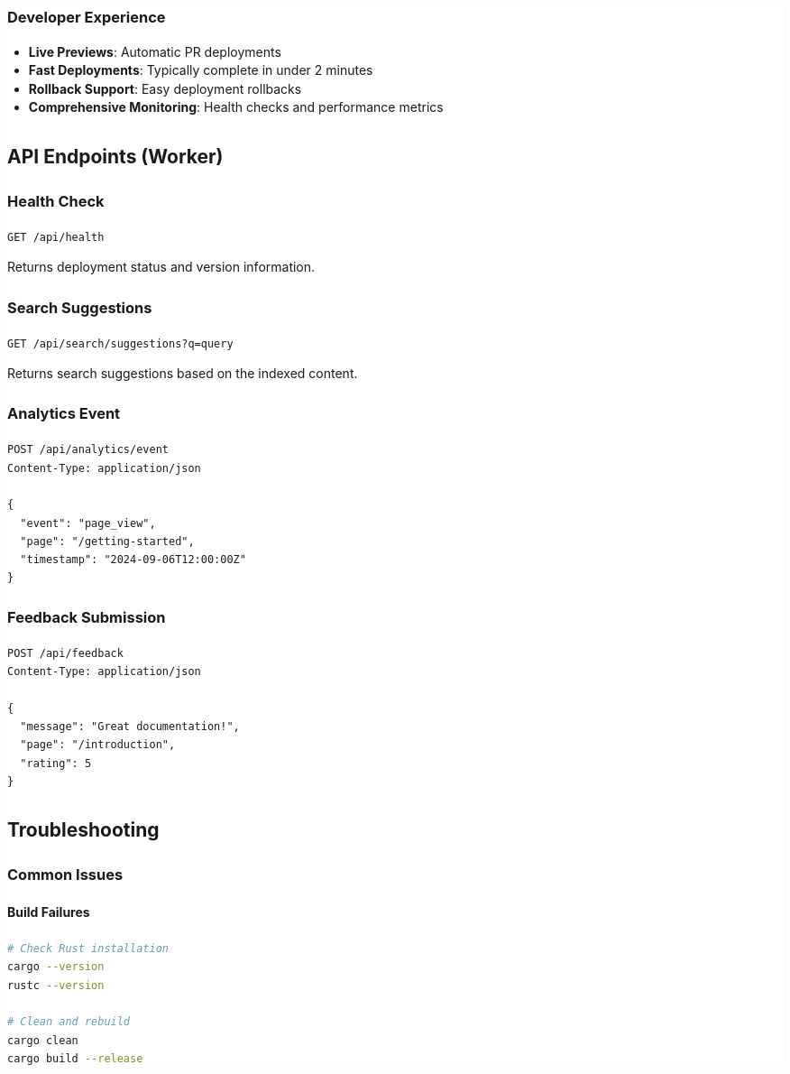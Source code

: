 ### Developer Experience
- **Live Previews**: Automatic PR deployments
- **Fast Deployments**: Typically complete in under 2 minutes
- **Rollback Support**: Easy deployment rollbacks
- **Comprehensive Monitoring**: Health checks and performance metrics

## API Endpoints (Worker)

### Health Check
```http
GET /api/health
```
Returns deployment status and version information.

### Search Suggestions
```http
GET /api/search/suggestions?q=query
```
Returns search suggestions based on the indexed content.

### Analytics Event
```http
POST /api/analytics/event
Content-Type: application/json

{
  "event": "page_view",
  "page": "/getting-started",
  "timestamp": "2024-09-06T12:00:00Z"
}
```

### Feedback Submission
```http
POST /api/feedback
Content-Type: application/json

{
  "message": "Great documentation!",
  "page": "/introduction",
  "rating": 5
}
```

## Troubleshooting

### Common Issues

#### Build Failures
```bash
# Check Rust installation
cargo --version
rustc --version

# Clean and rebuild
cargo clean
cargo build --release
```
